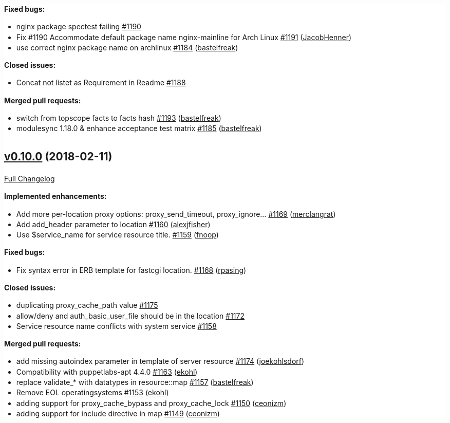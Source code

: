 **Fixed bugs:**

- nginx package spectest failing  [\#1190](https://github.com/voxpupuli/puppet-nginx/issues/1190)
- Fix \#1190 Accommodate default package name nginx-mainline for Arch Linux [\#1191](https://github.com/voxpupuli/puppet-nginx/pull/1191) ([JacobHenner](https://github.com/JacobHenner))
- use correct nginx package name on archlinux [\#1184](https://github.com/voxpupuli/puppet-nginx/pull/1184) ([bastelfreak](https://github.com/bastelfreak))

**Closed issues:**

- Concat not listet as Requirement in Readme [\#1188](https://github.com/voxpupuli/puppet-nginx/issues/1188)

**Merged pull requests:**

- switch from topscope facts to facts hash [\#1193](https://github.com/voxpupuli/puppet-nginx/pull/1193) ([bastelfreak](https://github.com/bastelfreak))
- modulesync 1.18.0 & enhance acceptance test matrix [\#1185](https://github.com/voxpupuli/puppet-nginx/pull/1185) ([bastelfreak](https://github.com/bastelfreak))

## [v0.10.0](https://github.com/voxpupuli/puppet-nginx/tree/v0.10.0) (2018-02-11)

[Full Changelog](https://github.com/voxpupuli/puppet-nginx/compare/v0.9.0...v0.10.0)

**Implemented enhancements:**

- Add more per-location proxy options: proxy\_send\_timeout, proxy\_ignore… [\#1169](https://github.com/voxpupuli/puppet-nginx/pull/1169) ([merclangrat](https://github.com/merclangrat))
- Add add\_header parameter to location [\#1160](https://github.com/voxpupuli/puppet-nginx/pull/1160) ([alexjfisher](https://github.com/alexjfisher))
- Use $service\_name for service resource title. [\#1159](https://github.com/voxpupuli/puppet-nginx/pull/1159) ([fnoop](https://github.com/fnoop))

**Fixed bugs:**

- Fix syntax error in ERB template for fastcgi location. [\#1168](https://github.com/voxpupuli/puppet-nginx/pull/1168) ([rpasing](https://github.com/rpasing))

**Closed issues:**

- duplicating proxy\_cache\_path value [\#1175](https://github.com/voxpupuli/puppet-nginx/issues/1175)
- allow/deny and auth\_basic\_user\_file should be in the location [\#1172](https://github.com/voxpupuli/puppet-nginx/issues/1172)
- Service resource name conflicts with system service [\#1158](https://github.com/voxpupuli/puppet-nginx/issues/1158)

**Merged pull requests:**

- add missing autoindex parameter in template of server resource [\#1174](https://github.com/voxpupuli/puppet-nginx/pull/1174) ([joekohlsdorf](https://github.com/joekohlsdorf))
- Compatibility with puppetlabs-apt 4.4.0 [\#1163](https://github.com/voxpupuli/puppet-nginx/pull/1163) ([ekohl](https://github.com/ekohl))
- replace validate\_\* with datatypes in resource::map [\#1157](https://github.com/voxpupuli/puppet-nginx/pull/1157) ([bastelfreak](https://github.com/bastelfreak))
- Remove EOL operatingsystems [\#1153](https://github.com/voxpupuli/puppet-nginx/pull/1153) ([ekohl](https://github.com/ekohl))
- adding support for proxy\_cache\_bypass and proxy\_cache\_lock [\#1150](https://github.com/voxpupuli/puppet-nginx/pull/1150) ([ceonizm](https://github.com/ceonizm))
- adding support for include directive in map [\#1149](https://github.com/voxpupuli/puppet-nginx/pull/1149) ([ceonizm](https://github.com/ceonizm))

